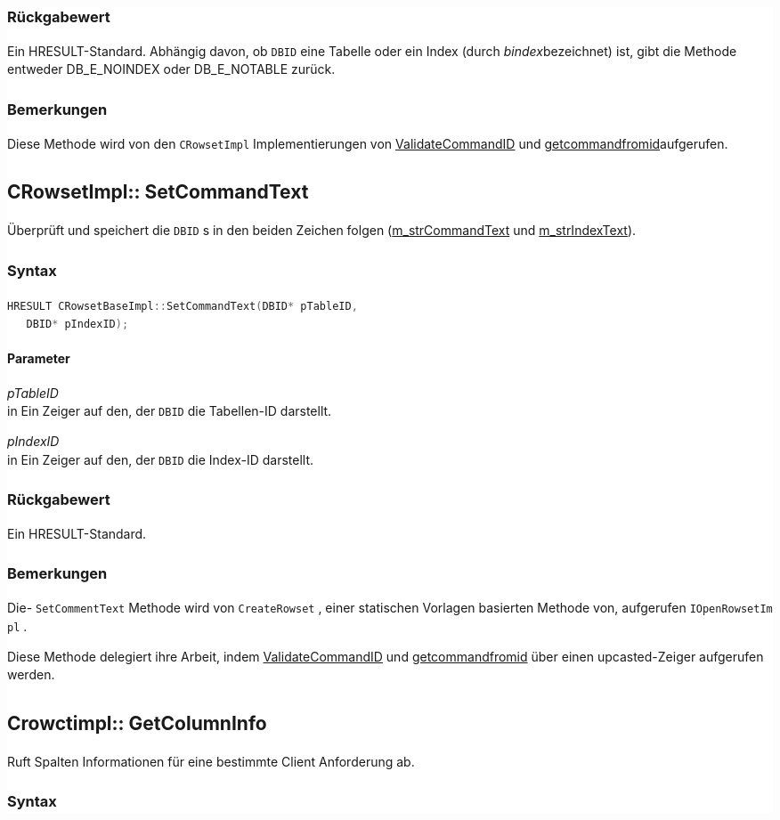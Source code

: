 ### <a name="return-value"></a>Rückgabewert

Ein HRESULT-Standard. Abhängig davon, ob `DBID` eine Tabelle oder ein Index (durch *bindex*bezeichnet) ist, gibt die Methode entweder DB_E_NOINDEX oder DB_E_NOTABLE zurück.

### <a name="remarks"></a>Bemerkungen

Diese Methode wird von den `CRowsetImpl` Implementierungen von [ValidateCommandID](../../data/oledb/crowsetimpl-validatecommandid.md) und [getcommandfromid](../../data/oledb/crowsetimpl-getcommandfromid.md)aufgerufen.

## <a name="crowsetimplsetcommandtext"></a><a name="setcommandtext"></a> CRowsetImpl:: SetCommandText

Überprüft und speichert die `DBID` s in den beiden Zeichen folgen ([m_strCommandText](../../data/oledb/crowsetimpl-m-strcommandtext.md) und [m_strIndexText](../../data/oledb/crowsetimpl-m-strindextext.md)).

### <a name="syntax"></a>Syntax

```cpp
HRESULT CRowsetBaseImpl::SetCommandText(DBID* pTableID,
   DBID* pIndexID);
```

#### <a name="parameters"></a>Parameter

*pTableID*<br/>
in Ein Zeiger auf den, der `DBID` die Tabellen-ID darstellt.

*pIndexID*<br/>
in Ein Zeiger auf den, der `DBID` die Index-ID darstellt.

### <a name="return-value"></a>Rückgabewert

Ein HRESULT-Standard.

### <a name="remarks"></a>Bemerkungen

Die- `SetCommentText` Methode wird von `CreateRowset` , einer statischen Vorlagen basierten Methode von, aufgerufen `IOpenRowsetImpl` .

Diese Methode delegiert ihre Arbeit, indem [ValidateCommandID](../../data/oledb/crowsetimpl-validatecommandid.md) und [getcommandfromid](../../data/oledb/crowsetimpl-getcommandfromid.md) über einen upcasted-Zeiger aufgerufen werden.

## <a name="crowsetimplgetcolumninfo"></a><a name="getcolumninfo"></a> Crowctimpl:: GetColumnInfo

Ruft Spalten Informationen für eine bestimmte Client Anforderung ab.

### <a name="syntax"></a>Syntax
